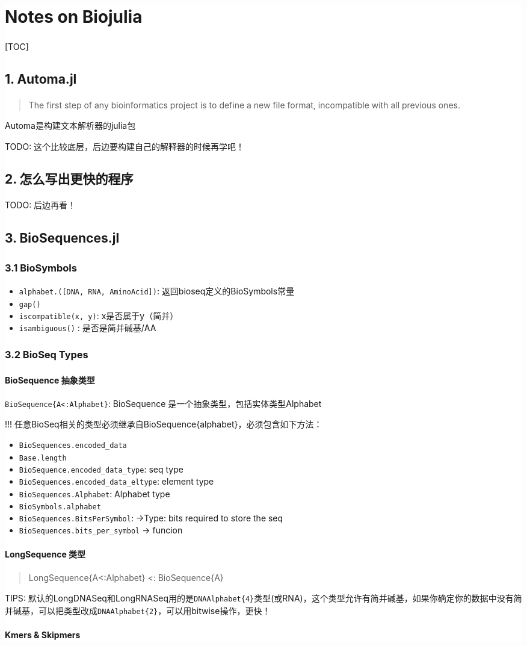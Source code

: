 # Notes on Biojulia

[TOC]

## 1. Automa.jl

> The first step of any bioinformatics project is to define a new file format, incompatible with all previous ones.

Automa是构建文本解析器的julia包

TODO: 这个比较底层，后边要构建自己的解释器的时候再学吧！

## 2. 怎么写出更快的程序

TODO: 后边再看！

## 3. BioSequences.jl

### 3.1 BioSymbols

- `alphabet.([DNA, RNA, AminoAcid])`: 返回bioseq定义的BioSymbols常量
- `gap()`
- `iscompatible(x, y)`: x是否属于y（简并）
- `isambiguous()` : 是否是简并碱基/AA

### 3.2 BioSeq Types

#### BioSequence 抽象类型

`BioSequence{A<:Alphabet}`: BioSequence 是一个抽象类型，包括实体类型Alphabet

!!! 任意BioSeq相关的类型必须继承自BioSequence{alphabet}，必须包含如下方法：

- `BioSequences.encoded_data`
- `Base.length`
- `BioSequence.encoded_data_type`: seq type
- `BioSequences.encoded_data_eltype`: element type
- `BioSequences.Alphabet`: Alphabet type
- `BioSymbols.alphabet`
- `BioSequences.BitsPerSymbol`: ->Type: bits required to store the seq
- `BioSequences.bits_per_symbol` -> funcion

#### LongSequence 类型

> LongSequence{A<:Alphabet} <: BioSequence{A}

TIPS:
默认的LongDNASeq和LongRNASeq用的是`DNAAlphabet{4}`类型(或RNA)，这个类型允许有简并碱基，如果你确定你的数据中没有简并碱基，可以把类型改成`DNAAlphabet{2}`，可以用bitwise操作，更快！

#### Kmers & Skipmers
